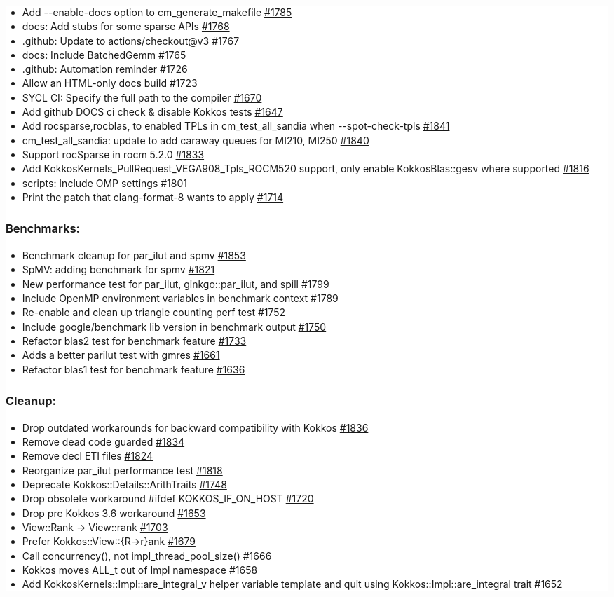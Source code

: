 - Add --enable-docs option to cm_generate_makefile [\#1785](https://github.com/kokkos/kokkos-kernels/pull/1785)
- docs: Add stubs for some sparse APIs [\#1768](https://github.com/kokkos/kokkos-kernels/pull/1768)
- .github: Update to actions/checkout@v3 [\#1767](https://github.com/kokkos/kokkos-kernels/pull/1767)
- docs: Include BatchedGemm [\#1765](https://github.com/kokkos/kokkos-kernels/pull/1765)
- .github: Automation reminder [\#1726](https://github.com/kokkos/kokkos-kernels/pull/1726)
- Allow an HTML-only docs build [\#1723](https://github.com/kokkos/kokkos-kernels/pull/1723)
- SYCL CI: Specify the full path to the compiler [\#1670](https://github.com/kokkos/kokkos-kernels/pull/1670)
- Add github DOCS ci check & disable Kokkos tests [\#1647](https://github.com/kokkos/kokkos-kernels/pull/1647)
- Add rocsparse,rocblas, to enabled TPLs in cm_test_all_sandia when --spot-check-tpls [\#1841](https://github.com/kokkos/kokkos-kernels/pull/1841)
- cm_test_all_sandia: update to add caraway queues for MI210, MI250 [\#1840](https://github.com/kokkos/kokkos-kernels/pull/1840)
- Support rocSparse in rocm 5.2.0 [\#1833](https://github.com/kokkos/kokkos-kernels/pull/1833)
- Add KokkosKernels_PullRequest_VEGA908_Tpls_ROCM520 support, only enable KokkosBlas::gesv where supported [\#1816](https://github.com/kokkos/kokkos-kernels/pull/1816)
- scripts: Include OMP settings [\#1801](https://github.com/kokkos/kokkos-kernels/pull/1801)
- Print the patch that clang-format-8 wants to apply [\#1714](https://github.com/kokkos/kokkos-kernels/pull/1714)

### Benchmarks:
- Benchmark cleanup for par_ilut and spmv [\#1853](https://github.com/kokkos/kokkos-kernels/pull/1853)
- SpMV: adding benchmark for spmv [\#1821](https://github.com/kokkos/kokkos-kernels/pull/1821)
- New performance test for par_ilut, ginkgo::par_ilut, and spill [\#1799](https://github.com/kokkos/kokkos-kernels/pull/1799)
- Include OpenMP environment variables in benchmark context [\#1789](https://github.com/kokkos/kokkos-kernels/pull/1789)
- Re-enable and clean up triangle counting perf test [\#1752](https://github.com/kokkos/kokkos-kernels/pull/1752)
- Include google/benchmark lib version in benchmark output [\#1750](https://github.com/kokkos/kokkos-kernels/pull/1750)
- Refactor blas2 test for benchmark feature [\#1733](https://github.com/kokkos/kokkos-kernels/pull/1733)
- Adds a better parilut test with gmres [\#1661](https://github.com/kokkos/kokkos-kernels/pull/1661)
- Refactor blas1 test for benchmark feature [\#1636](https://github.com/kokkos/kokkos-kernels/pull/1636)

### Cleanup:
- Drop outdated workarounds for backward compatibility with Kokkos [\#1836](https://github.com/kokkos/kokkos-kernels/pull/1836)
- Remove dead code guarded [\#1834](https://github.com/kokkos/kokkos-kernels/pull/1834)
- Remove decl ETI files [\#1824](https://github.com/kokkos/kokkos-kernels/pull/1824)
- Reorganize par_ilut performance test [\#1818](https://github.com/kokkos/kokkos-kernels/pull/1818)
- Deprecate Kokkos::Details::ArithTraits [\#1748](https://github.com/kokkos/kokkos-kernels/pull/1748)
- Drop obsolete workaround #ifdef KOKKOS_IF_ON_HOST [\#1720](https://github.com/kokkos/kokkos-kernels/pull/1720)
- Drop pre Kokkos 3.6 workaround [\#1653](https://github.com/kokkos/kokkos-kernels/pull/1653)
- View::Rank -> View::rank [\#1703](https://github.com/kokkos/kokkos-kernels/pull/1703)
- Prefer Kokkos::View::{R->r}ank [\#1679](https://github.com/kokkos/kokkos-kernels/pull/1679)
- Call concurrency(), not impl_thread_pool_size() [\#1666](https://github.com/kokkos/kokkos-kernels/pull/1666)
- Kokkos moves ALL_t out of Impl namespace [\#1658](https://github.com/kokkos/kokkos-kernels/pull/1658)
- Add KokkosKernels::Impl::are_integral_v helper variable template and quit using Kokkos::Impl::are_integral trait [\#1652](https://github.com/kokkos/kokkos-kernels/pull/1652)
